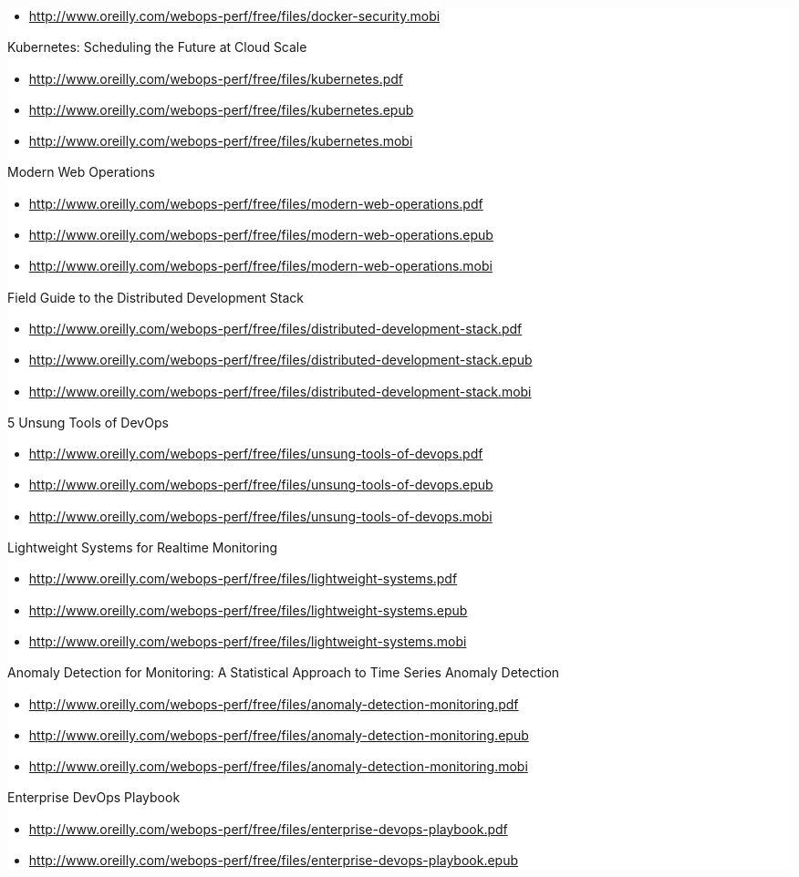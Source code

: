 - http://www.oreilly.com/webops-perf/free/files/docker-security.mobi



Kubernetes: Scheduling the Future at Cloud Scale

- http://www.oreilly.com/webops-perf/free/files/kubernetes.pdf

- http://www.oreilly.com/webops-perf/free/files/kubernetes.epub

- http://www.oreilly.com/webops-perf/free/files/kubernetes.mobi



Modern Web Operations

- http://www.oreilly.com/webops-perf/free/files/modern-web-operations.pdf

- http://www.oreilly.com/webops-perf/free/files/modern-web-operations.epub

- http://www.oreilly.com/webops-perf/free/files/modern-web-operations.mobi



Field Guide to the Distributed Development Stack

- http://www.oreilly.com/webops-perf/free/files/distributed-development-stack.pdf

- http://www.oreilly.com/webops-perf/free/files/distributed-development-stack.epub

- http://www.oreilly.com/webops-perf/free/files/distributed-development-stack.mobi



5 Unsung Tools of DevOps

- http://www.oreilly.com/webops-perf/free/files/unsung-tools-of-devops.pdf

- http://www.oreilly.com/webops-perf/free/files/unsung-tools-of-devops.epub

- http://www.oreilly.com/webops-perf/free/files/unsung-tools-of-devops.mobi



Lightweight Systems for Realtime Monitoring

- http://www.oreilly.com/webops-perf/free/files/lightweight-systems.pdf

- http://www.oreilly.com/webops-perf/free/files/lightweight-systems.epub

- http://www.oreilly.com/webops-perf/free/files/lightweight-systems.mobi



Anomaly Detection for Monitoring: A Statistical Approach to Time Series Anomaly Detection

- http://www.oreilly.com/webops-perf/free/files/anomaly-detection-monitoring.pdf

- http://www.oreilly.com/webops-perf/free/files/anomaly-detection-monitoring.epub

- http://www.oreilly.com/webops-perf/free/files/anomaly-detection-monitoring.mobi



Enterprise DevOps Playbook

- http://www.oreilly.com/webops-perf/free/files/enterprise-devops-playbook.pdf

- http://www.oreilly.com/webops-perf/free/files/enterprise-devops-playbook.epub
